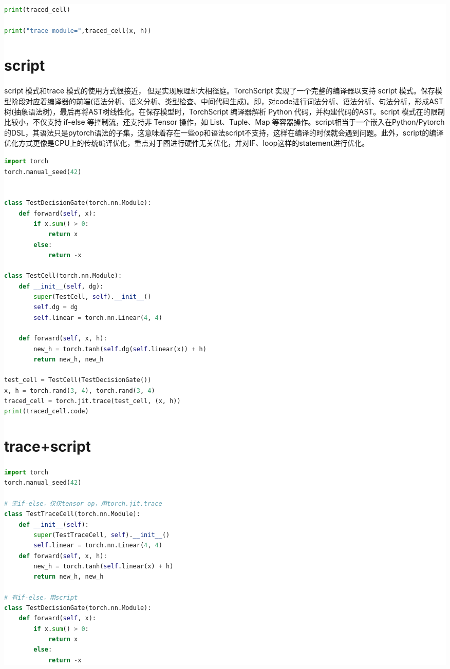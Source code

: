 ```py
print(traced_cell)

print("trace module=",traced_cell(x, h))
```

# script

script 模式和trace 模式的使用方式很接近， 但是实现原理却大相径庭。TorchScript 实现了一个完整的编译器以支持 script 模式。保存模型阶段对应着编译器的前端(语法分析、语义分析、类型检查、中间代码生成)。即，对code进行词法分析、语法分析、句法分析，形成AST树(抽象语法树)，最后再将AST树线性化。在保存模型时，TorchScript 编译器解析 Python 代码，并构建代码的AST。script 模式在的限制比较小，不仅支持 if-else 等控制流，还支持非 Tensor 操作，如 List、Tuple、Map 等容器操作。script相当于一个嵌入在Python/Pytorch的DSL，其语法只是pytorch语法的子集，这意味着存在一些op和语法script不支持，这样在编译的时候就会遇到问题。此外，script的编译优化方式更像是CPU上的传统编译优化，重点对于图进行硬件无关优化，并对IF、loop这样的statement进行优化。

```py
import torch
torch.manual_seed(42)


class TestDecisionGate(torch.nn.Module):
    def forward(self, x):
        if x.sum() > 0:
            return x
        else:
            return -x

class TestCell(torch.nn.Module):
    def __init__(self, dg):
        super(TestCell, self).__init__()
        self.dg = dg
        self.linear = torch.nn.Linear(4, 4)

    def forward(self, x, h):
        new_h = torch.tanh(self.dg(self.linear(x)) + h)
        return new_h, new_h

test_cell = TestCell(TestDecisionGate())
x, h = torch.rand(3, 4), torch.rand(3, 4)
traced_cell = torch.jit.trace(test_cell, (x, h))
print(traced_cell.code)
```

# trace+script

```py
import torch
torch.manual_seed(42)

# 无if-else，仅仅tensor op，用torch.jit.trace
class TestTraceCell(torch.nn.Module):
    def __init__(self):
        super(TestTraceCell, self).__init__()
        self.linear = torch.nn.Linear(4, 4)
    def forward(self, x, h):
        new_h = torch.tanh(self.linear(x) + h)
        return new_h, new_h

# 有if-else，用script
class TestDecisionGate(torch.nn.Module):
    def forward(self, x):
        if x.sum() > 0:
            return x
        else:
            return -x
```